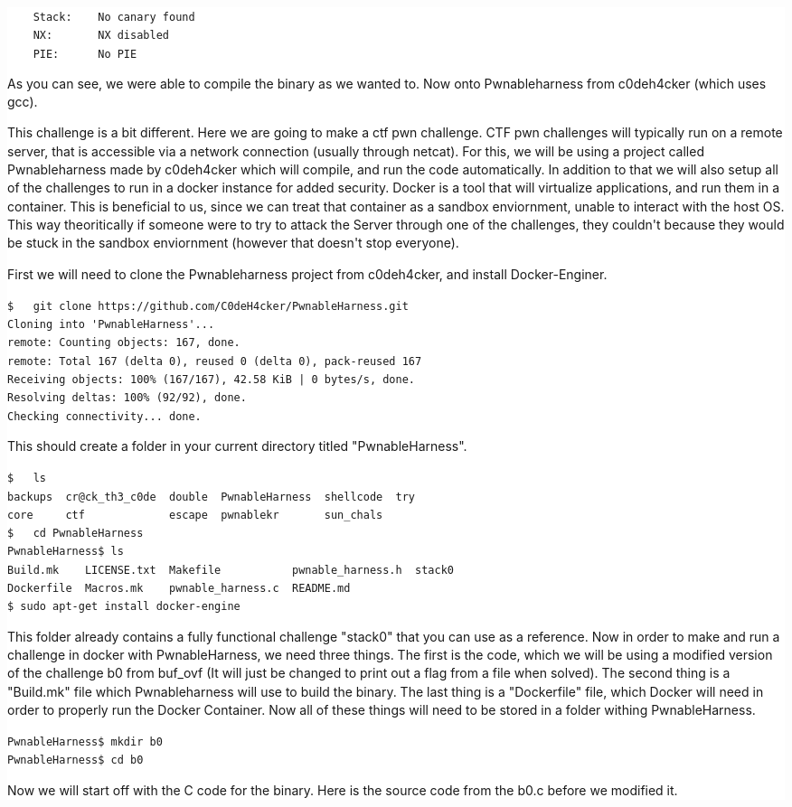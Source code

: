 ```
    Stack:    No canary found
    NX:       NX disabled
    PIE:      No PIE
```

As you can see, we were able to compile the binary as we wanted to. Now onto Pwnableharness from c0deh4cker (which uses gcc).

This challenge is a bit different. Here we are going to make a ctf pwn challenge. CTF pwn challenges will typically run on a remote server, that is accessible via a network connection (usually through netcat). For this, we will be using a project called Pwnableharness made by c0deh4cker which will compile, and run the code automatically. In addition to that we will also setup all of the challenges to run in a docker instance for added security. Docker is a tool that will virtualize applications, and run them in a container. This is beneficial to us, since we can treat that container as a sandbox enviornment, unable to interact with the host OS. This way theoritically if someone were to try to attack the Server through one of the challenges, they couldn't because they would be stuck in the sandbox enviornment (however that doesn't stop everyone). 

First we will need to clone the Pwnableharness project from c0deh4cker, and install Docker-Enginer.

```
$	git clone https://github.com/C0deH4cker/PwnableHarness.git 
Cloning into 'PwnableHarness'...
remote: Counting objects: 167, done.
remote: Total 167 (delta 0), reused 0 (delta 0), pack-reused 167
Receiving objects: 100% (167/167), 42.58 KiB | 0 bytes/s, done.
Resolving deltas: 100% (92/92), done.
Checking connectivity... done.
```

This should create a folder in your current directory titled "PwnableHarness".

```
$	ls
backups  cr@ck_th3_c0de  double  PwnableHarness  shellcode  try
core     ctf             escape  pwnablekr       sun_chals
$	cd PwnableHarness
PwnableHarness$	ls
Build.mk    LICENSE.txt  Makefile           pwnable_harness.h  stack0
Dockerfile  Macros.mk    pwnable_harness.c  README.md
$ sudo apt-get install docker-engine
```

This folder already contains a fully functional challenge "stack0" that you can use as a reference. Now in order to make and run a challenge in docker with PwnableHarness, we need three things. The first is the code, which we will be using a modified version of the challenge b0 from buf_ovf (It will just be changed to print out a flag from a file when solved). The second thing is a "Build.mk" file which Pwnableharness will use to build the binary. The last thing is a "Dockerfile" file, which Docker will need in order to properly run the Docker Container. Now all of these things will need to be stored in a folder withing PwnableHarness.

```
PwnableHarness$ mkdir b0
PwnableHarness$ cd b0
```
Now we will start off with the C code for the binary. Here is the source code from the b0.c before we modified it.
